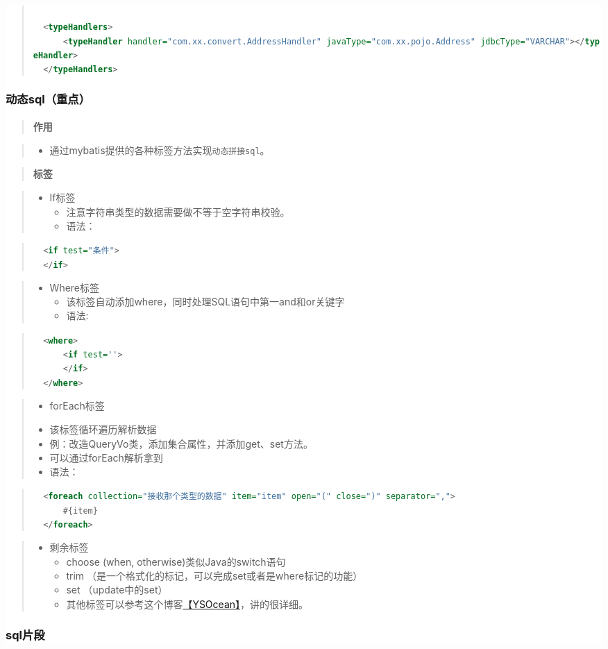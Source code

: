 > ```xml
>   
>   <typeHandlers>
>       <typeHandler handler="com.xx.convert.AddressHandler" javaType="com.xx.pojo.Address" jdbcType="VARCHAR"></typeHandler>
>   </typeHandlers>
>```

### 动态sql（重点）

> **作用**

> * 通过mybatis提供的各种标签方法实现`动态拼接sql`。

> **标签**

> * If标签
>   - 注意字符串类型的数据需要做不等于空字符串校验。
>   - 语法：

>```xml
>   <if test="条件">
>   </if>
>```

> * Where标签
>   - 该标签自动添加where，同时处理SQL语句中第一and和or关键字
>   - 语法:

>```xml
>   <where>
>       <if test=''>
>       </if>
>   </where>
>```

> *  forEach标签
>   - 该标签循环遍历解析数据
>   - 例：改造QueryVo类，添加集合属性，并添加get、set方法。
>   - 可以通过forEach解析拿到
>   - 语法：

>```xml
>   <foreach collection="接收那个类型的数据" item="item" open="(" close=")" separator=",">
>       #{item}
>   </foreach>
>```

> * 剩余标签
>   - choose (when, otherwise)类似Java的switch语句
>   - trim （是一个格式化的标记，可以完成set或者是where标记的功能）
>   - set （update中的set）
>   - 其他标签可以参考这个博客[【YSOcean】](https://www.cnblogs.com/ysocean/p/7289529.html#_label4)，讲的很详细。

### sql片段
